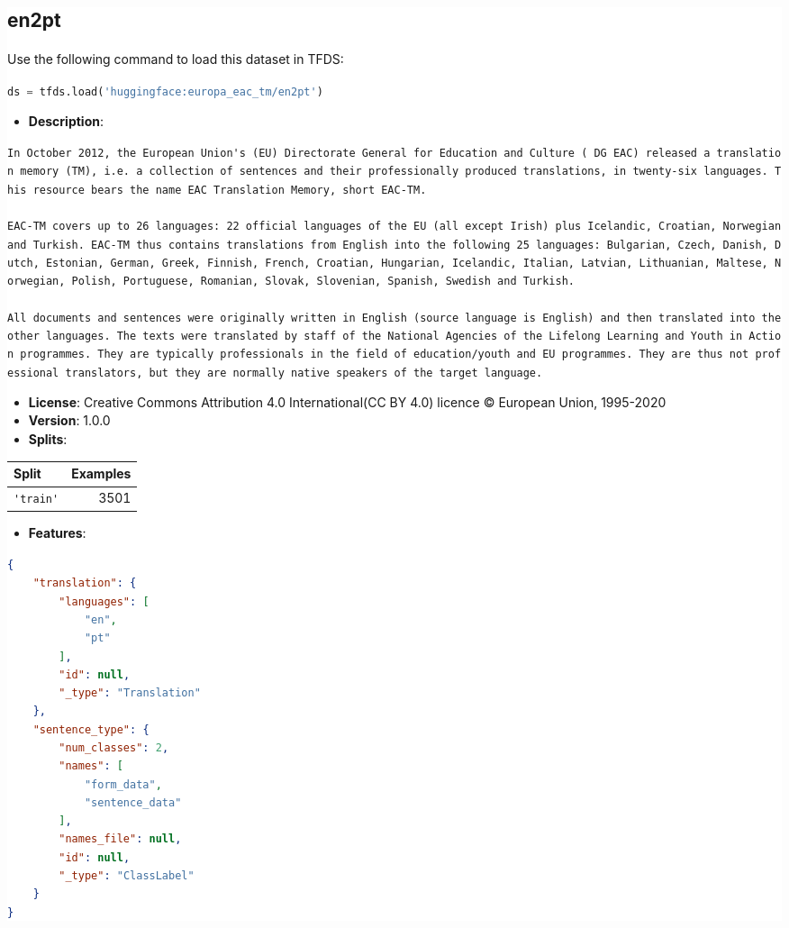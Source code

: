 

## en2pt


Use the following command to load this dataset in TFDS:

```python
ds = tfds.load('huggingface:europa_eac_tm/en2pt')
```

*   **Description**:

```
In October 2012, the European Union's (EU) Directorate General for Education and Culture ( DG EAC) released a translation memory (TM), i.e. a collection of sentences and their professionally produced translations, in twenty-six languages. This resource bears the name EAC Translation Memory, short EAC-TM.

EAC-TM covers up to 26 languages: 22 official languages of the EU (all except Irish) plus Icelandic, Croatian, Norwegian and Turkish. EAC-TM thus contains translations from English into the following 25 languages: Bulgarian, Czech, Danish, Dutch, Estonian, German, Greek, Finnish, French, Croatian, Hungarian, Icelandic, Italian, Latvian, Lithuanian, Maltese, Norwegian, Polish, Portuguese, Romanian, Slovak, Slovenian, Spanish, Swedish and Turkish.

All documents and sentences were originally written in English (source language is English) and then translated into the other languages. The texts were translated by staff of the National Agencies of the Lifelong Learning and Youth in Action programmes. They are typically professionals in the field of education/youth and EU programmes. They are thus not professional translators, but they are normally native speakers of the target language.
```

*   **License**: Creative Commons Attribution 4.0 International(CC BY 4.0) licence © European Union, 1995-2020
*   **Version**: 1.0.0
*   **Splits**:

Split  | Examples
:----- | -------:
`'train'` | 3501

*   **Features**:

```json
{
    "translation": {
        "languages": [
            "en",
            "pt"
        ],
        "id": null,
        "_type": "Translation"
    },
    "sentence_type": {
        "num_classes": 2,
        "names": [
            "form_data",
            "sentence_data"
        ],
        "names_file": null,
        "id": null,
        "_type": "ClassLabel"
    }
}
```
